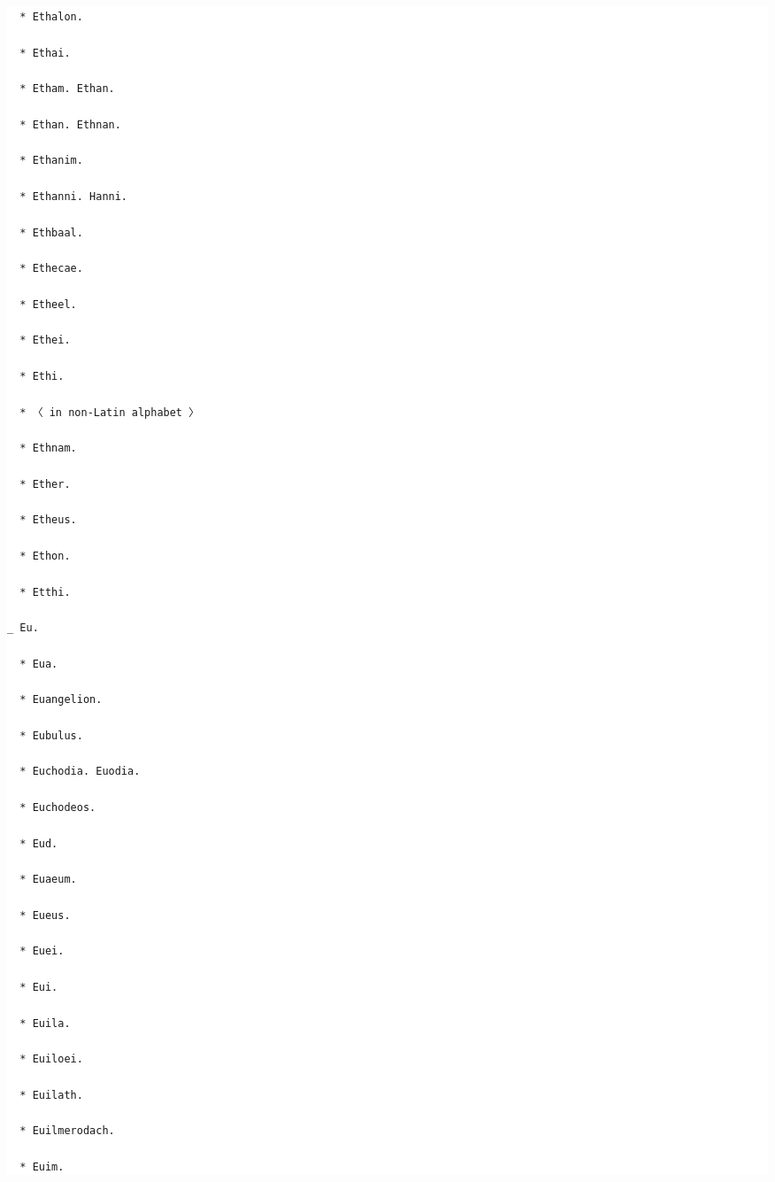       * Ethalon.

      * Ethai.

      * Etham. Ethan.

      * Ethan. Ethnan.

      * Ethanim.

      * Ethanni. Hanni.

      * Ethbaal.

      * Ethecae.

      * Etheel.

      * Ethei.

      * Ethi.

      * 〈 in non-Latin alphabet 〉

      * Ethnam.

      * Ether.

      * Etheus.

      * Ethon.

      * Etthi.

    _ Eu.

      * Eua.

      * Euangelion.

      * Eubulus.

      * Euchodia. Euodia.

      * Euchodeos.

      * Eud.

      * Euaeum.

      * Eueus.

      * Euei.

      * Eui.

      * Euila.

      * Euiloei.

      * Euilath.

      * Euilmerodach.

      * Euim.
